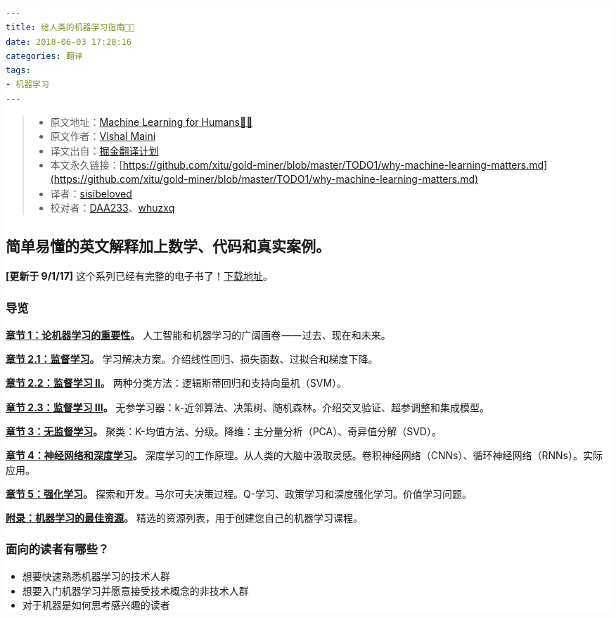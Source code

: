 ```yaml
---
title: 给人类的机器学习指南🤖👶
date: 2018-06-03 17:28:16
categories: 翻译
tags:
- 机器学习
---
```


> * 原文地址：[Machine Learning for Humans🤖👶](https://medium.com/machine-learning-for-humans/why-machine-learning-matters-6164faf1df12)
> * 原文作者：[Vishal Maini](https://medium.com/@v_maini?source=post_header_lockup)
> * 译文出自：[掘金翻译计划](https://github.com/xitu/gold-miner)
> * 本文永久链接：[https://github.com/xitu/gold-miner/blob/master/TODO1/why-machine-learning-matters.md](https://github.com/xitu/gold-miner/blob/master/TODO1/why-machine-learning-matters.md)
> * 译者：[sisibeloved](https://github.com/sisibeloved)
> * 校对者：[DAA233](https://github.com/DAA233)、[whuzxq](https://github.com/whuzxq)

## 简单易懂的英文解释加上数学、代码和真实案例。

**[更新于 9/1/17]** 这个系列已经有完整的电子书了！[下载地址](https://www.dropbox.com/s/e38nil1dnl7481q/machine_learning.pdf?dl=0)。



### 导览

**[章节 1：论机器学习的重要性](https://medium.com/machine-learning-for-humans/why-machine-learning-matters-6164faf1df12)。** 人工智能和机器学习的广阔画卷 —— 过去、现在和未来。

**[章节 2.1：监督学习](https://medium.com/@v_maini/supervised-learning-740383a2feab)。** 学习解决方案。介绍线性回归、损失函数、过拟合和梯度下降。

**[章节 2.2：监督学习 II](https://medium.com/@v_maini/supervised-learning-2-5c1c23f3560d)。** 两种分类方法：逻辑斯蒂回归和支持向量机（SVM）。

**[章节 2.3：监督学习 III](https://medium.com/@v_maini/supervised-learning-3-b1551b9c4930)。** 无参学习器：k-近邻算法、决策树、随机森林。介绍交叉验证、超参调整和集成模型。

**[章节 3：无监督学习](https://medium.com/@v_maini/unsupervised-learning-f45587588294)。** 聚类：K-均值方法、分级。降维：主分量分析（PCA）、奇异值分解（SVD）。

**[章节 4：神经网络和深度学习](https://medium.com/@v_maini/neural-networks-deep-learning-cdad8aeae49b)。** 深度学习的工作原理。从人类的大脑中汲取灵感。卷积神经网络（CNNs）、循环神经网络（RNNs）。实际应用。

**[章节 5：强化学习](https://medium.com/@v_maini/reinforcement-learning-6eacf258b265)。** 探索和开发。马尔可夫决策过程。Q-学习、政策学习和深度强化学习。价值学习问题。

**[附录：机器学习的最佳资源](https://medium.com/@v_maini/how-to-learn-machine-learning-24d53bb64aa1)。** 精选的资源列表，用于创建您自己的机器学习课程。

### 面向的读者有哪些？

*   想要快速熟悉机器学习的技术人群
*   想要入门机器学习并愿意接受技术概念的非技术人群
*   对于机器是如何思考感兴趣的读者
